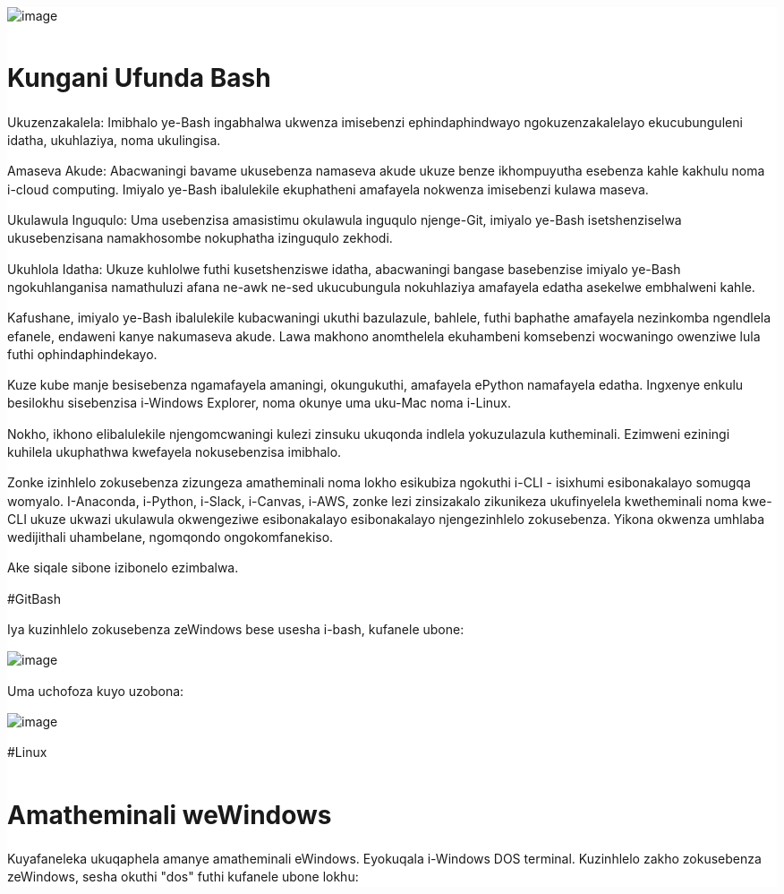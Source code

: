 ![image](https://github.com/ChpcTraining/css2024_notes/assets/157092105/d5528ddf-dd3d-4074-a01c-21c5c1685b9b)


# Kungani Ufunda Bash

Ukuzenzakalela: Imibhalo ye-Bash ingabhalwa ukwenza imisebenzi ephindaphindwayo ngokuzenzakalelayo ekucubunguleni idatha, ukuhlaziya, noma ukulingisa.

Amaseva Akude: Abacwaningi bavame ukusebenza namaseva akude ukuze benze ikhompuyutha esebenza kahle kakhulu noma i-cloud computing. Imiyalo ye-Bash ibalulekile ekuphatheni amafayela nokwenza imisebenzi kulawa maseva.

Ukulawula Inguqulo: Uma usebenzisa amasistimu okulawula inguqulo njenge-Git, imiyalo ye-Bash isetshenziselwa ukusebenzisana namakhosombe nokuphatha izinguqulo zekhodi.

Ukuhlola Idatha: Ukuze kuhlolwe futhi kusetshenziswe idatha, abacwaningi bangase basebenzise imiyalo ye-Bash ngokuhlanganisa namathuluzi afana ne-awk ne-sed ukucubungula nokuhlaziya amafayela edatha asekelwe embhalweni kahle.

Kafushane, imiyalo ye-Bash ibalulekile kubacwaningi ukuthi bazulazule, bahlele, futhi baphathe amafayela nezinkomba ngendlela efanele, endaweni kanye nakumaseva akude. Lawa makhono anomthelela ekuhambeni komsebenzi wocwaningo owenziwe lula futhi ophindaphindekayo.


Kuze kube manje besisebenza ngamafayela amaningi, okungukuthi, amafayela ePython namafayela edatha. Ingxenye enkulu besilokhu sisebenzisa i-Windows Explorer, noma okunye uma uku-Mac noma i-Linux.

Nokho, ikhono elibalulekile njengomcwaningi kulezi zinsuku ukuqonda indlela yokuzulazula kutheminali. Ezimweni eziningi kuhilela ukuphathwa kwefayela nokusebenzisa imibhalo.

Zonke izinhlelo zokusebenza zizungeza amatheminali noma lokho esikubiza ngokuthi i-CLI - isixhumi esibonakalayo somugqa womyalo. I-Anaconda, i-Python, i-Slack, i-Canvas, i-AWS, zonke lezi zinsizakalo zikunikeza ukufinyelela kwetheminali noma kwe-CLI ukuze ukwazi ukulawula okwengeziwe esibonakalayo esibonakalayo njengezinhlelo zokusebenza. Yikona okwenza umhlaba wedijithali uhambelane, ngomqondo ongokomfanekiso.

Ake siqale sibone izibonelo ezimbalwa.


#GitBash

Iya kuzinhlelo zokusebenza zeWindows bese usesha i-bash, kufanele ubone:

![image](https://github.com/ChpcTraining/css2024_notes/assets/157092105/393fec6a-6c5c-45ab-ab91-d4b96dab2567)

Uma uchofoza kuyo uzobona:

![image](https://github.com/ChpcTraining/css2024_notes/assets/157092105/4118e3e0-5650-4619-ba1e-93c6c3ccdb65)

#Linux


# Amatheminali weWindows

Kuyafaneleka ukuqaphela amanye amatheminali eWindows. Eyokuqala i-Windows DOS terminal. Kuzinhlelo zakho zokusebenza zeWindows, sesha okuthi "dos" futhi kufanele ubone lokhu:
